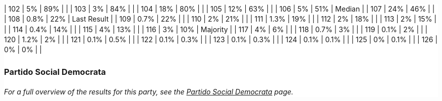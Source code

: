 | 102 | 5% | 89% |  |
| 103 | 3% | 84% |  |
| 104 | 18% | 80% |  |
| 105 | 12% | 63% |  |
| 106 | 5% | 51% | Median |
| 107 | 24% | 46% |  |
| 108 | 0.8% | 22% | Last Result |
| 109 | 0.7% | 22% |  |
| 110 | 2% | 21% |  |
| 111 | 1.3% | 19% |  |
| 112 | 2% | 18% |  |
| 113 | 2% | 15% |  |
| 114 | 0.4% | 14% |  |
| 115 | 4% | 13% |  |
| 116 | 3% | 10% | Majority |
| 117 | 4% | 6% |  |
| 118 | 0.7% | 3% |  |
| 119 | 0.1% | 2% |  |
| 120 | 1.2% | 2% |  |
| 121 | 0.1% | 0.5% |  |
| 122 | 0.1% | 0.3% |  |
| 123 | 0.1% | 0.3% |  |
| 124 | 0.1% | 0.1% |  |
| 125 | 0% | 0.1% |  |
| 126 | 0% | 0% |  |

### Partido Social Democrata

*For a full overview of the results for this party, see the [Partido Social Democrata](party-partidosocialdemocrata.html) page.*
